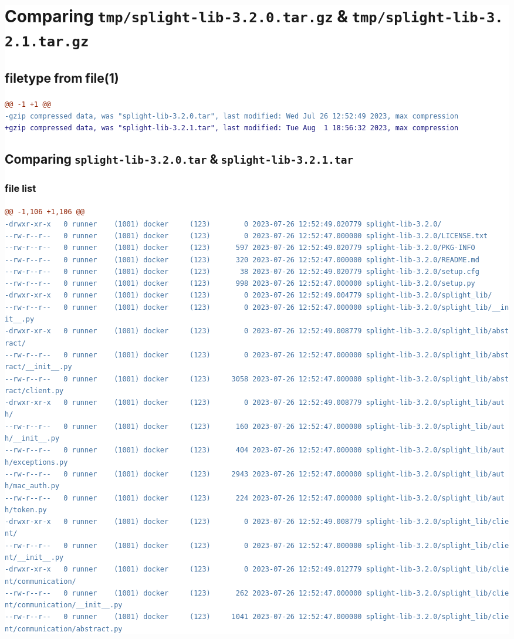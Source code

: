 # Comparing `tmp/splight-lib-3.2.0.tar.gz` & `tmp/splight-lib-3.2.1.tar.gz`

## filetype from file(1)

```diff
@@ -1 +1 @@
-gzip compressed data, was "splight-lib-3.2.0.tar", last modified: Wed Jul 26 12:52:49 2023, max compression
+gzip compressed data, was "splight-lib-3.2.1.tar", last modified: Tue Aug  1 18:56:32 2023, max compression
```

## Comparing `splight-lib-3.2.0.tar` & `splight-lib-3.2.1.tar`

### file list

```diff
@@ -1,106 +1,106 @@
-drwxr-xr-x   0 runner    (1001) docker     (123)        0 2023-07-26 12:52:49.020779 splight-lib-3.2.0/
--rw-r--r--   0 runner    (1001) docker     (123)        0 2023-07-26 12:52:47.000000 splight-lib-3.2.0/LICENSE.txt
--rw-r--r--   0 runner    (1001) docker     (123)      597 2023-07-26 12:52:49.020779 splight-lib-3.2.0/PKG-INFO
--rw-r--r--   0 runner    (1001) docker     (123)      320 2023-07-26 12:52:47.000000 splight-lib-3.2.0/README.md
--rw-r--r--   0 runner    (1001) docker     (123)       38 2023-07-26 12:52:49.020779 splight-lib-3.2.0/setup.cfg
--rw-r--r--   0 runner    (1001) docker     (123)      998 2023-07-26 12:52:47.000000 splight-lib-3.2.0/setup.py
-drwxr-xr-x   0 runner    (1001) docker     (123)        0 2023-07-26 12:52:49.004779 splight-lib-3.2.0/splight_lib/
--rw-r--r--   0 runner    (1001) docker     (123)        0 2023-07-26 12:52:47.000000 splight-lib-3.2.0/splight_lib/__init__.py
-drwxr-xr-x   0 runner    (1001) docker     (123)        0 2023-07-26 12:52:49.008779 splight-lib-3.2.0/splight_lib/abstract/
--rw-r--r--   0 runner    (1001) docker     (123)        0 2023-07-26 12:52:47.000000 splight-lib-3.2.0/splight_lib/abstract/__init__.py
--rw-r--r--   0 runner    (1001) docker     (123)     3058 2023-07-26 12:52:47.000000 splight-lib-3.2.0/splight_lib/abstract/client.py
-drwxr-xr-x   0 runner    (1001) docker     (123)        0 2023-07-26 12:52:49.008779 splight-lib-3.2.0/splight_lib/auth/
--rw-r--r--   0 runner    (1001) docker     (123)      160 2023-07-26 12:52:47.000000 splight-lib-3.2.0/splight_lib/auth/__init__.py
--rw-r--r--   0 runner    (1001) docker     (123)      404 2023-07-26 12:52:47.000000 splight-lib-3.2.0/splight_lib/auth/exceptions.py
--rw-r--r--   0 runner    (1001) docker     (123)     2943 2023-07-26 12:52:47.000000 splight-lib-3.2.0/splight_lib/auth/mac_auth.py
--rw-r--r--   0 runner    (1001) docker     (123)      224 2023-07-26 12:52:47.000000 splight-lib-3.2.0/splight_lib/auth/token.py
-drwxr-xr-x   0 runner    (1001) docker     (123)        0 2023-07-26 12:52:49.008779 splight-lib-3.2.0/splight_lib/client/
--rw-r--r--   0 runner    (1001) docker     (123)        0 2023-07-26 12:52:47.000000 splight-lib-3.2.0/splight_lib/client/__init__.py
-drwxr-xr-x   0 runner    (1001) docker     (123)        0 2023-07-26 12:52:49.012779 splight-lib-3.2.0/splight_lib/client/communication/
--rw-r--r--   0 runner    (1001) docker     (123)      262 2023-07-26 12:52:47.000000 splight-lib-3.2.0/splight_lib/client/communication/__init__.py
--rw-r--r--   0 runner    (1001) docker     (123)     1041 2023-07-26 12:52:47.000000 splight-lib-3.2.0/splight_lib/client/communication/abstract.py
```
